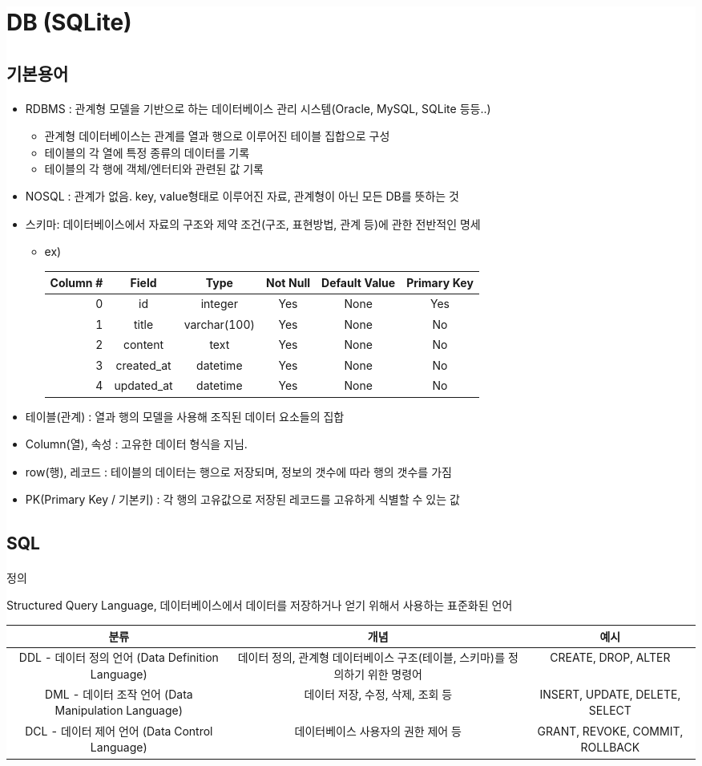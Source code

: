 # DB (SQLite)





## 기본용어



- RDBMS : 관계형 모델을 기반으로 하는 데이터베이스 관리 시스템(Oracle, MySQL, SQLite 등등..)
  - 관계형 데이터베이스는 관계를 열과 행으로 이루어진 테이블 집합으로 구성
  - 테이블의 각 열에 특정 종류의 데이터를 기록
  - 테이블의 각 행에 객체/엔터티와 관련된 값 기록 
- NOSQL : 관계가 없음. key, value형태로 이루어진 자료, 관계형이 아닌 모든 DB를 뜻하는 것



- 스키마: 데이터베이스에서 자료의 구조와 제약 조건(구조, 표현방법, 관계 등)에 관한 전반적인 명세

  - ex)

    | Column # |   Field    |     Type     | Not Null | Default Value | Primary Key |
    | -------: | :--------: | :----------: | :------: | :-----------: | :---------: |
    |        0 |     id     |   integer    |   Yes    |     None      |     Yes     |
    |        1 |   title    | varchar(100) |   Yes    |     None      |     No      |
    |        2 |  content   |     text     |   Yes    |     None      |     No      |
    |        3 | created_at |   datetime   |   Yes    |     None      |     No      |
    |        4 | updated_at |   datetime   |   Yes    |     None      |     No      |



- 테이블(관계) : 열과 행의 모델을 사용해 조직된 데이터 요소들의 집합
- Column(열), 속성 : 고유한 데이터 형식을 지님. 
- row(행), 레코드 : 테이블의 데이터는 행으로 저장되며, 정보의 갯수에 따라 행의 갯수를 가짐
- PK(Primary Key / 기본키) : 각 행의 고유값으로 저장된 레코드를 고유하게 식별할 수 있는 값





## SQL

정의

Structured Query Language, 데이터베이스에서 데이터를 저장하거나 얻기 위해서 사용하는 표준화된 언어



|                        분류                         |                             개념                             |              예시               |
| :-------------------------------------------------: | :----------------------------------------------------------: | :-----------------------------: |
|  DDL - 데이터 정의 언어 (Data Definition Language)  | 데이터 정의, 관계형 데이터베이스 구조(테이블, 스키마)를 정의하기 위한 명령어 |       CREATE, DROP, ALTER       |
| DML - 데이터 조작 언어 (Data Manipulation Language) |               데이터 저장, 수정, 삭제, 조회 등               | INSERT, UPDATE, DELETE, SELECT  |
|   DCL - 데이터 제어 언어 (Data Control Language)    |              데이터베이스 사용자의 권한 제어 등              | GRANT, REVOKE, COMMIT, ROLLBACK |
